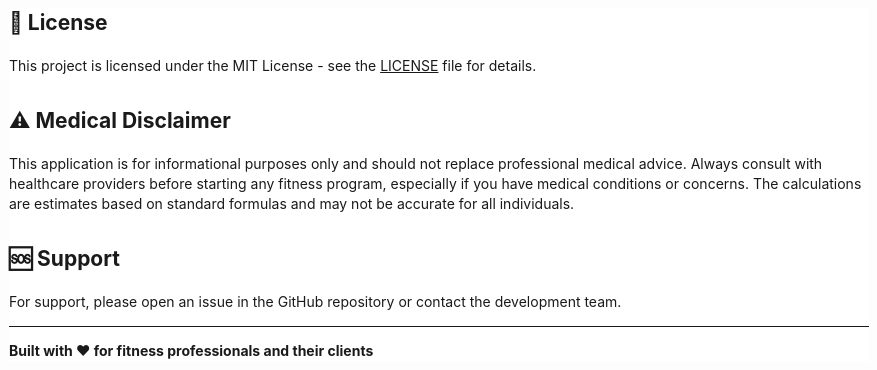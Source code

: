 ## 📄 License

This project is licensed under the MIT License - see the [LICENSE](LICENSE) file for details.

## ⚠️ Medical Disclaimer

This application is for informational purposes only and should not replace professional medical advice. Always consult with healthcare providers before starting any fitness program, especially if you have medical conditions or concerns. The calculations are estimates based on standard formulas and may not be accurate for all individuals.

## 🆘 Support

For support, please open an issue in the GitHub repository or contact the development team.

---

**Built with ❤️ for fitness professionals and their clients** 